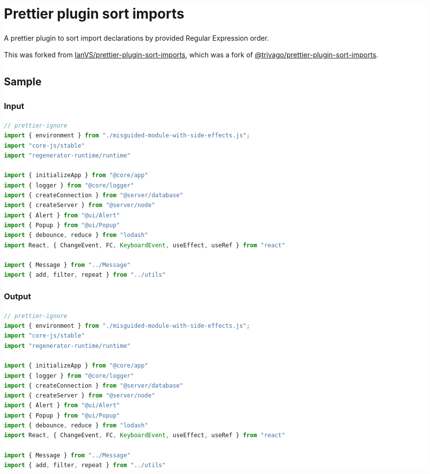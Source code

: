 # Prettier plugin sort imports

A prettier plugin to sort import declarations by provided Regular Expression order.

This was forked from [IanVS/prettier-plugin-sort-imports](https://github.com/IanVS/prettier-plugin-sort-imports), which was a fork of [@trivago/prettier-plugin-sort-imports](https://github.com/trivago/prettier-plugin-sort-imports).

## Sample

### Input

```javascript
// prettier-ignore
import { environment } from "./misguided-module-with-side-effects.js";
import "core-js/stable"
import "regenerator-runtime/runtime"

import { initializeApp } from "@core/app"
import { logger } from "@core/logger"
import { createConnection } from "@server/database"
import { createServer } from "@server/node"
import { Alert } from "@ui/Alert"
import { Popup } from "@ui/Popup"
import { debounce, reduce } from "lodash"
import React, { ChangeEvent, FC, KeyboardEvent, useEffect, useRef } from "react"

import { Message } from "../Message"
import { add, filter, repeat } from "../utils"
```

### Output

```javascript
// prettier-ignore
import { environment } from "./misguided-module-with-side-effects.js";
import "core-js/stable"
import "regenerator-runtime/runtime"

import { initializeApp } from "@core/app"
import { logger } from "@core/logger"
import { createConnection } from "@server/database"
import { createServer } from "@server/node"
import { Alert } from "@ui/Alert"
import { Popup } from "@ui/Popup"
import { debounce, reduce } from "lodash"
import React, { ChangeEvent, FC, KeyboardEvent, useEffect, useRef } from "react"

import { Message } from "../Message"
import { add, filter, repeat } from "../utils"
```
